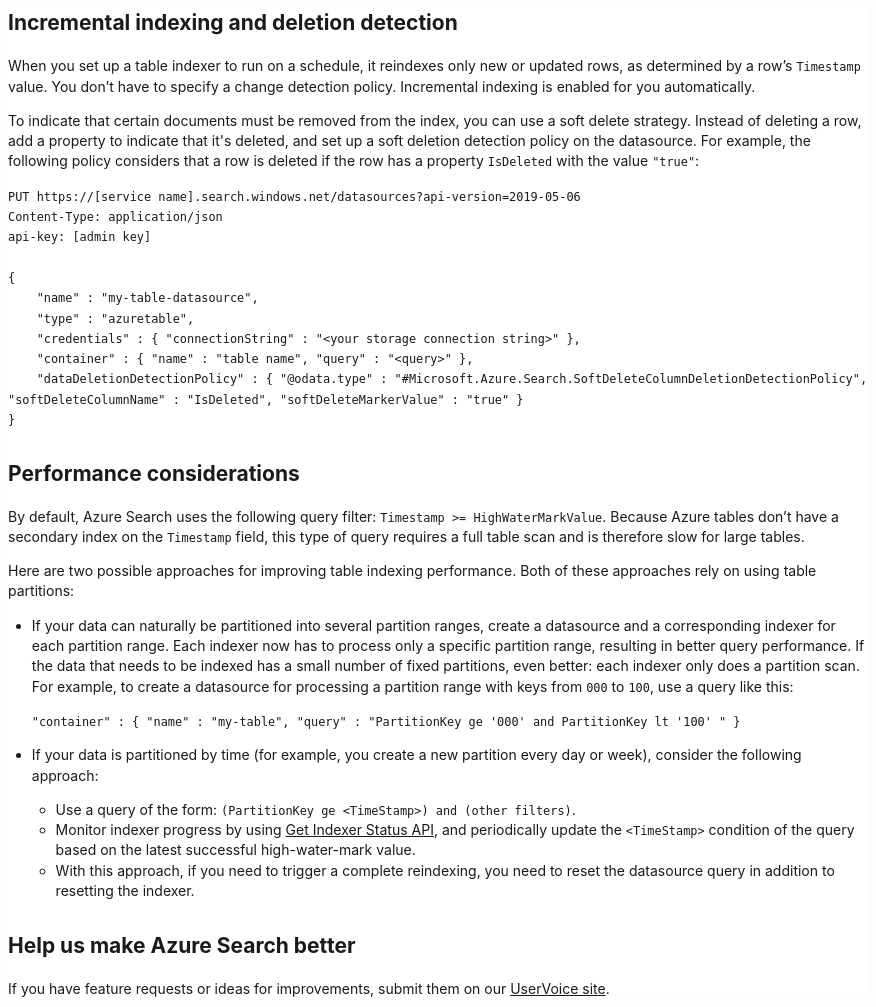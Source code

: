 ## Incremental indexing and deletion detection
When you set up a table indexer to run on a schedule, it reindexes only new or updated rows, as determined by a row’s `Timestamp` value. You don’t have to specify a change detection policy. Incremental indexing is enabled for you automatically.

To indicate that certain documents must be removed from the index, you can use a soft delete strategy. Instead of deleting a row, add a property to indicate that it's deleted, and set up a soft deletion detection policy on the datasource. For example, the following policy considers that a row is deleted if the row has a property `IsDeleted` with the value `"true"`:

    PUT https://[service name].search.windows.net/datasources?api-version=2019-05-06
    Content-Type: application/json
    api-key: [admin key]

    {
        "name" : "my-table-datasource",
        "type" : "azuretable",
        "credentials" : { "connectionString" : "<your storage connection string>" },
        "container" : { "name" : "table name", "query" : "<query>" },
        "dataDeletionDetectionPolicy" : { "@odata.type" : "#Microsoft.Azure.Search.SoftDeleteColumnDeletionDetectionPolicy", "softDeleteColumnName" : "IsDeleted", "softDeleteMarkerValue" : "true" }
    }   

<a name="Performance"></a>
## Performance considerations

By default, Azure Search uses the following query filter: `Timestamp >= HighWaterMarkValue`. Because Azure tables don’t have a secondary index on the `Timestamp` field, this type of query requires a full table scan and is therefore slow for large tables.


Here are two possible approaches for improving table indexing performance. Both of these approaches rely on using table partitions: 

- If your data can naturally be partitioned into several partition ranges, create a datasource and a corresponding indexer for each partition range. Each indexer now has to process only a specific partition range, resulting in better query performance. If the data that needs to be indexed has a small number of fixed partitions, even better: each indexer only does a partition scan. For example, to create a datasource for processing a partition range with keys from `000` to `100`, use a query like this: 
	```
	"container" : { "name" : "my-table", "query" : "PartitionKey ge '000' and PartitionKey lt '100' " }
	```

- If your data is partitioned by time (for example, you create a new partition every day or week), consider the following approach: 
	- Use a query of the form: `(PartitionKey ge <TimeStamp>) and (other filters)`. 
	- Monitor indexer progress by using [Get Indexer Status API](https://docs.microsoft.com/rest/api/searchservice/get-indexer-status), and periodically update the `<TimeStamp>` condition of the query based on the latest successful high-water-mark value. 
	- With this approach, if you need to trigger a complete reindexing, you need to reset the datasource query in addition to resetting the indexer. 


## Help us make Azure Search better
If you have feature requests or ideas for improvements, submit them on our [UserVoice site](https://feedback.azure.com/forums/263029-azure-search/).
